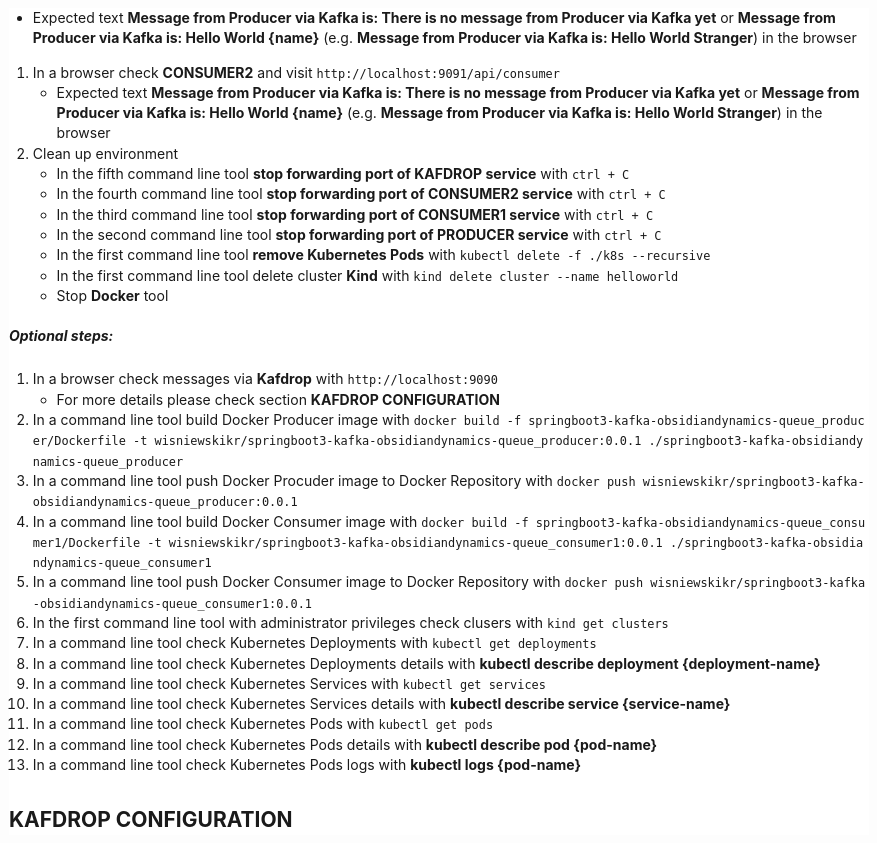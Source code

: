    * Expected text **Message from Producer via Kafka is: There is no message from Producer via Kafka yet** or **Message from Producer via Kafka is: Hello World {name}** (e.g. **Message from Producer via Kafka is: Hello World Stranger**) in the browser
1. In a browser check **CONSUMER2** and visit `http://localhost:9091/api/consumer`
   * Expected text **Message from Producer via Kafka is: There is no message from Producer via Kafka yet** or **Message from Producer via Kafka is: Hello World {name}** (e.g. **Message from Producer via Kafka is: Hello World Stranger**) in the browser
1. Clean up environment 
     * In the fifth command line tool **stop forwarding port of KAFDROP service** with `ctrl + C`
     * In the fourth command line tool **stop forwarding port of CONSUMER2 service** with `ctrl + C`
     * In the third command line tool **stop forwarding port of CONSUMER1 service** with `ctrl + C`
     * In the second command line tool **stop forwarding port of PRODUCER service** with `ctrl + C`
     * In the first command line tool **remove Kubernetes Pods** with `kubectl delete -f ./k8s --recursive`
     * In the first command line tool delete cluster **Kind** with `kind delete cluster --name helloworld`
     * Stop **Docker** tool

##### Optional steps:
1. In a browser check messages via **Kafdrop** with `http://localhost:9090`
    * For more details please check section **KAFDROP CONFIGURATION**
1. In a command line tool build Docker Producer image with `docker build -f springboot3-kafka-obsidiandynamics-queue_producer/Dockerfile -t wisniewskikr/springboot3-kafka-obsidiandynamics-queue_producer:0.0.1 ./springboot3-kafka-obsidiandynamics-queue_producer`
1. In a command line tool push Docker Procuder image to Docker Repository with `docker push wisniewskikr/springboot3-kafka-obsidiandynamics-queue_producer:0.0.1` 
1. In a command line tool build Docker Consumer image with `docker build -f springboot3-kafka-obsidiandynamics-queue_consumer1/Dockerfile -t wisniewskikr/springboot3-kafka-obsidiandynamics-queue_consumer1:0.0.1 ./springboot3-kafka-obsidiandynamics-queue_consumer1`
1. In a command line tool push Docker Consumer image to Docker Repository with `docker push wisniewskikr/springboot3-kafka-obsidiandynamics-queue_consumer1:0.0.1` 
1. In the first command line tool with administrator privileges check clusers with `kind get clusters`
1. In a command line tool check Kubernetes Deployments with `kubectl get deployments`
1. In a command line tool check Kubernetes Deployments details with **kubectl describe deployment {deployment-name}**
1. In a command line tool check Kubernetes Services with `kubectl get services`
1. In a command line tool check Kubernetes Services details with **kubectl describe service {service-name}**
1. In a command line tool check Kubernetes Pods with `kubectl get pods`
1. In a command line tool check Kubernetes Pods details with **kubectl describe pod {pod-name}**
1. In a command line tool check Kubernetes Pods logs with **kubectl logs {pod-name}**


KAFDROP CONFIGURATION
---------------------
